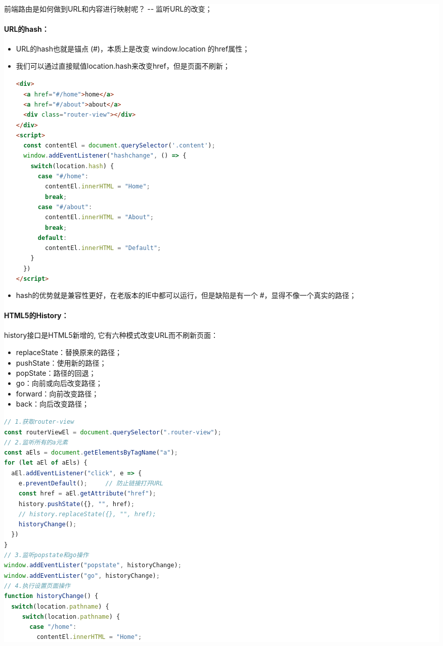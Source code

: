 前端路由是如何做到URL和内容进行映射呢？ -- 监听URL的改变；

#### URL的hash：

- URL的hash也就是锚点 (#)，本质上是改变 window.location 的href属性；

- 我们可以通过直接赋值location.hash来改变href，但是页面不刷新；

  ```html
  <div>
    <a href="#/home">home</a>
    <a href="#/about">about</a>
    <div class="router-view"></div>
  </div>
  <script>
    const contentEl = document.querySelector('.content');
    window.addEventListener("hashchange", () => {
      switch(location.hash) {
        case "#/home":
          contentEl.innerHTML = "Home";
          break;
        case "#/about":
          contentEl.innerHTML = "About";
          break;
        default:
          contentEl.innerHTML = "Default";
      }
    })
  </script>
  ```

- hash的优势就是兼容性更好，在老版本的IE中都可以运行，但是缺陷是有一个 #，显得不像一个真实的路径；

#### HTML5的History：

history接口是HTML5新增的, 它有六种模式改变URL而不刷新页面：

- replaceState：替换原来的路径；
- pushState：使用新的路径； 
- popState：路径的回退； 
- go：向前或向后改变路径； 
- forward：向前改变路径； 
- back：向后改变路径；

```js
// 1.获取router-view
const routerViewEl = document.querySelector(".router-view");
// 2.监听所有的a元素
const aEls = document.getElementsByTagName("a");
for (let aEl of aEls) {
  aEl.addEventListener("click", e => {
    e.preventDefault();		// 防止链接打开URL
    const href = aEl.getAttribute("href");
    history.pushState({}, "", href);
    // history.replaceState({}, "", href);
    historyChange();
  })
}
// 3.监听popstate和go操作
window.addEventLister("popstate", historyChange);
window.addEventLister("go", historyChange);
// 4.执行设置页面操作
function historyChange() {
  switch(location.pathname) {
     switch(location.pathname) {
       case "/home":
         contentEl.innerHTML = "Home";
```